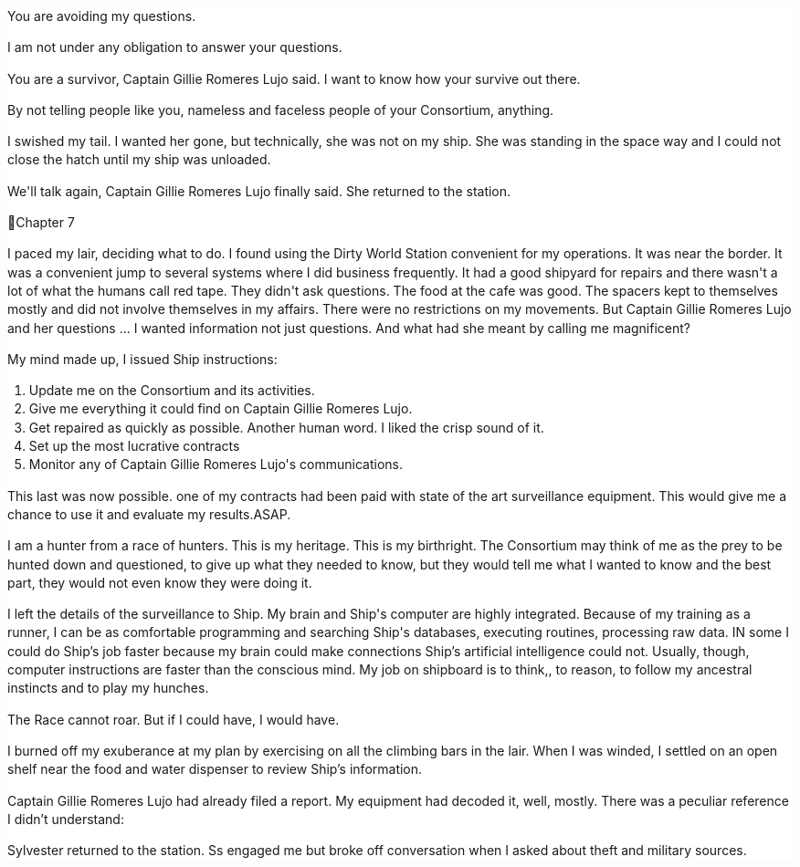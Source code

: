 You are avoiding my questions.

I am not under any obligation to answer your questions.

You are a survivor, Captain Gillie Romeres Lujo said. I want to know how your survive out there.

By not telling people like you, nameless and faceless people of your Consortium, anything.

I swished my tail. I wanted her gone, but technically, she was not on my ship. She was standing in the space way and I could not close the hatch until my ship was unloaded.

We'll talk again, Captain Gillie  Romeres Lujo finally said. She returned to the station.




Chapter 7

I paced my lair, deciding what to do. I found using the Dirty World Station convenient for my operations. It was near the border. It was a convenient jump to several systems where I did business frequently. It had a good shipyard for repairs and there wasn't a lot of what the humans call red tape. They didn't ask questions. The food at the cafe was good. The spacers kept to themselves mostly and did not involve themselves in my affairs. There were no restrictions on my movements. But Captain Gillie Romeres Lujo and her questions ... I wanted information not just questions. And what had she meant by calling me magnificent?

My mind made up, I issued Ship instructions:

1. Update me on the Consortium and its activities.
2. Give me everything it could find on Captain Gillie Romeres Lujo.
3. Get repaired as quickly as possible. Another human word. I liked the crisp sound of it.
4. Set up the most lucrative contracts
5. Monitor any of Captain Gillie Romeres Lujo's communications.

This last was now possible. one of my contracts had been paid with state of the art surveillance equipment. This would give me a chance to use it and evaluate my results.ASAP.

I am a hunter from a race of hunters. This is my heritage. This is my birthright. The Consortium may think of me as the prey to be hunted down and questioned, to give up what they needed to know, but they would tell me what I wanted to know and the best part, they would not even know they were doing it.

I left the details of the surveillance to Ship. My brain and Ship's computer are highly integrated. Because of my training as a runner, I can be as comfortable programming and searching Ship's databases, executing routines, processing raw data. IN some  I could do Ship’s job faster because my brain could make connections Ship’s artificial intelligence could not. Usually, though, computer instructions are faster than the conscious mind. My job on shipboard is to think,, to reason, to follow my ancestral instincts and to play my hunches.

The Race cannot roar. But if I could have, I would have.

I burned off my exuberance at my plan by exercising on all the climbing bars in the lair. When I was winded, I settled on an open shelf near the food and water dispenser to review Ship’s information.

Captain Gillie Romeres Lujo had already filed a report. My equipment had decoded it, well, mostly. There was a peculiar reference I didn’t understand:

Sylvester returned to the station. Ss engaged me but broke off conversation when I asked about theft and military sources.
